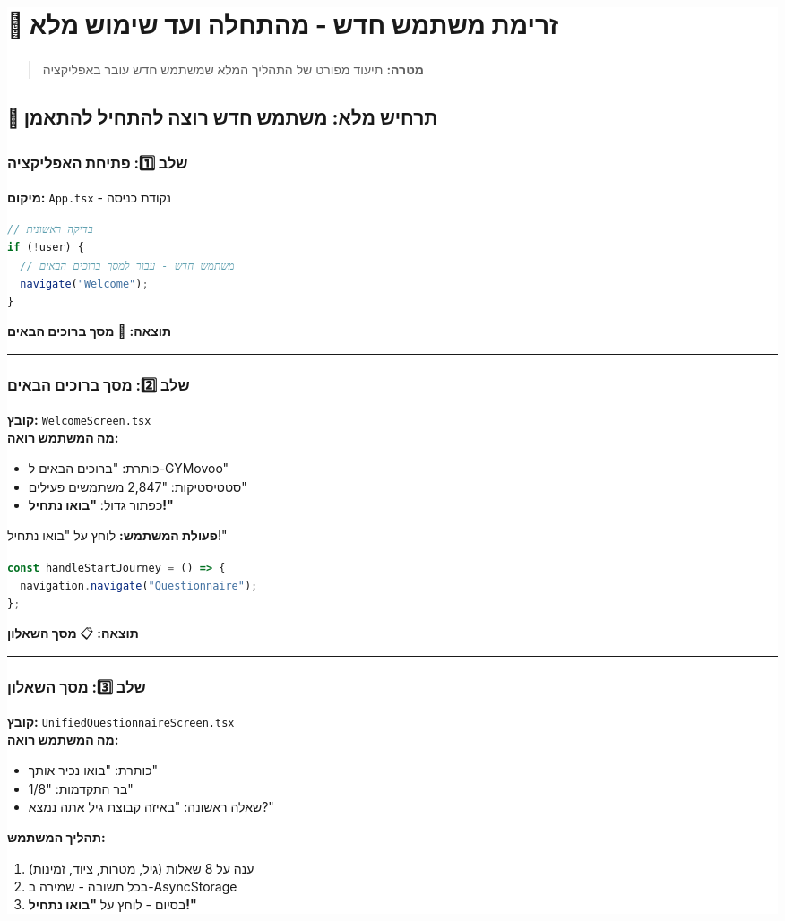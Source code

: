 # 🎯 זרימת משתמש חדש - מהתחלה ועד שימוש מלא

> **מטרה:** תיעוד מפורט של התהליך המלא שמשתמש חדש עובר באפליקציה

## 🚀 תרחיש מלא: משתמש חדש רוצה להתחיל להתאמן

### שלב 1️⃣: פתיחת האפליקציה

**מיקום:** `App.tsx` - נקודת כניסה

```javascript
// בדיקה ראשונית
if (!user) {
  // משתמש חדש - עבור למסך ברוכים הבאים
  navigate("Welcome");
}
```

**תוצאה:** 👋 **מסך ברוכים הבאים**

---

### שלב 2️⃣: מסך ברוכים הבאים

**קובץ:** `WelcomeScreen.tsx`  
**מה המשתמש רואה:**

- כותרת: "ברוכים הבאים ל-GYMovoo"
- סטטיסטיקות: "2,847 משתמשים פעילים"
- כפתור גדול: **"בואו נתחיל!"**

**פעולת המשתמש:** לוחץ על "בואו נתחיל!"

```javascript
const handleStartJourney = () => {
  navigation.navigate("Questionnaire");
};
```

**תוצאה:** 📋 **מסך השאלון**

---

### שלב 3️⃣: מסך השאלון

**קובץ:** `UnifiedQuestionnaireScreen.tsx`  
**מה המשתמש רואה:**

- כותרת: "בואו נכיר אותך"
- בר התקדמות: "1/8"
- שאלה ראשונה: "באיזה קבוצת גיל אתה נמצא?"

**תהליך המשתמש:**

1. ענה על 8 שאלות (גיל, מטרות, ציוד, זמינות)
2. בכל תשובה - שמירה ב-AsyncStorage
3. בסיום - לוחץ על **"בואו נתחיל!"**
